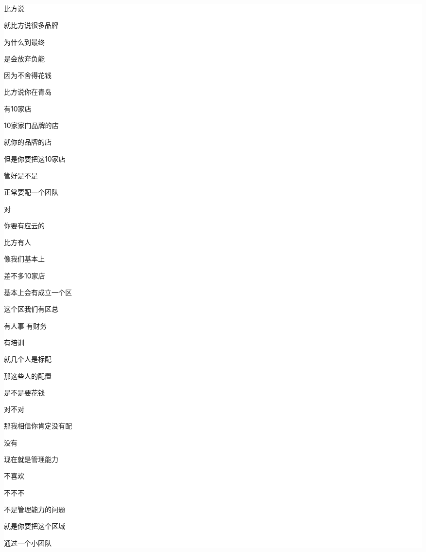 比方说

就比方说很多品牌

为什么到最终

是会放弃负能

因为不舍得花钱

比方说你在青岛

有10家店

10家家门品牌的店

就你的品牌的店

但是你要把这10家店

管好是不是

正常要配一个团队

对

你要有应云的

比方有人

像我们基本上

差不多10家店

基本上会有成立一个区

这个区我们有区总

有人事 有财务

有培训

就几个人是标配

那这些人的配置

是不是要花钱

对不对

那我相信你肯定没有配

没有

现在就是管理能力

不喜欢

不不不

不是管理能力的问题

就是你要把这个区域

通过一个小团队
